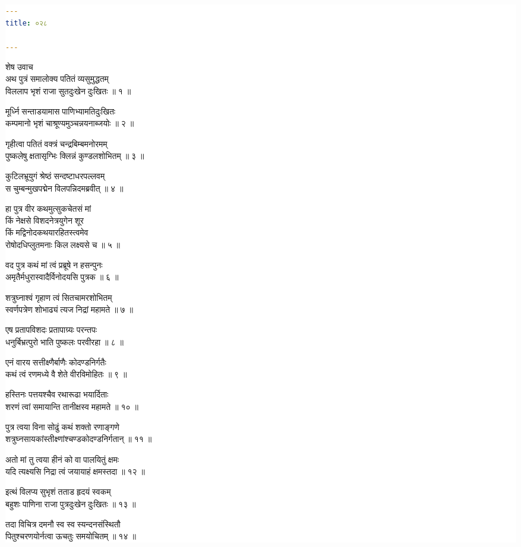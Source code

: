 ```yaml
---
title: ०२८

---
```

शेष उवाच  
अथ पुत्रं समालोक्य पतितं व्यसुमुद्धतम्  
विललाप भृशं राजा सुतदुःखेन दुःखितः ॥ १ ॥


मूर्ध्नि सन्ताडयामास पाणिभ्यामतिदुःखितः  
कम्पमानो भृशं चाश्रूण्यमुञ्चन्नयनाब्जयोः ॥ २ ॥


गृहीत्वा पतितं वक्त्रं चन्द्रबिम्बमनोरमम्  
पुष्कलेषु क्षतासृग्भिः क्लिन्नं कुण्डलशोभितम् ॥ ३ ॥


कुटिलभ्रूयुगं श्रेष्ठं सन्दष्टाधरपल्लवम्  
स चुम्बन्मुखपद्मेन विलपन्निदमब्रवीत् ॥ ४ ॥


हा पुत्र वीर कथमुत्सुकचेतसं मां  
किं नेक्षसे विशदनेत्रयुगेन शूर  
किं मद्विनोदकथयारहितस्त्वमेव  
रोषोदधिप्लुतमनाः किल लक्ष्यसे च ॥ ५ ॥


वद पुत्र कथं मां त्वं प्रब्रूषे न हसन्पुनः  
अमृतैर्मधुरास्वादैर्विनोदयसि पुत्रक ॥ ६ ॥


शत्रुघ्नाश्वं गृहाण त्वं सितचामरशोभितम्  
स्वर्णपत्रेण शोभाढ्यं त्यज निद्रां महामते ॥ ७ ॥


एष प्रतापविशदः प्रतापाग्र्यः परन्तपः  
धनुर्बिभ्रत्पुरो भाति पुष्कलः परवीरहा ॥ ८ ॥


एनं वारय सत्तीक्ष्णैर्बाणैः कोदण्डनिर्गतैः  
कथं त्वं रणमध्ये वै शेते वीरविमोहितः ॥ ९ ॥


हस्तिनः पत्तयश्चैव रथारूढा भयार्दिताः  
शरणं त्वां समायान्ति तानीक्षस्व महामते ॥ १० ॥


पुत्र त्वया विना सोढुं कथं शक्तो रणाङ्गणे  
शत्रुघ्नसायकांस्तीक्ष्णांश्चण्डकोदण्डनिर्गतान् ॥ ११ ॥


अतो मां तु त्वया हीनं को वा पालयितुं क्षमः  
यदि त्यक्ष्यसि निद्रा त्वं जयायाहं क्षमस्तदा ॥ १२ ॥


इत्थं विलप्य सुभृशं तताड हृदयं स्वकम्  
बहुशः पाणिना राजा पुत्रदुःखेन दुःखितः ॥ १३ ॥


तदा विचित्र दमनौ स्व स्व स्यन्दनसंस्थितौ  
पितुश्चरणयोर्नत्वा ऊचतुः समयोचितम् ॥ १४ ॥
